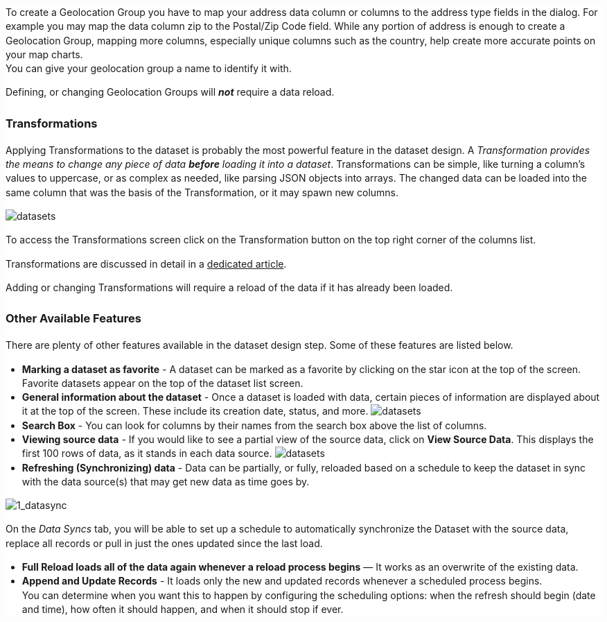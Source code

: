 To create a Geolocation Group you have to map your address data column or columns to the address type fields in the dialog. For example you may map the data column zip  to the Postal/Zip Code field. While any portion of address is enough to create a Geolocation Group, mapping more columns, especially unique columns such as the country, help create more accurate points on your map charts.  
You can give your geolocation group a name to identify it with.  

Defining, or changing Geolocation Groups will ***not*** require a data reload.
 
### Transformations
Applying Transformations to the dataset is probably the most powerful feature in the dataset design.
A *Transformation provides the means to change any piece of data __before__ loading it into a dataset*. Transformations can be simple, like turning a column’s values to uppercase, or as complex as needed, like parsing JSON objects into arrays. The changed data can be loaded into the same column that was the basis of the Transformation, or it may spawn new columns.

![datasets](https://s3.amazonaws.com/cdn.qrvey.com/documentation_assets/ui-docs/datasets/Datasets/13datasets.png#thumbnail-20)

To access the Transformations screen click on the Transformation button on the top right corner of the columns list.

Transformations are discussed in detail in a [dedicated article](../ui-docs/datasets/transformations.md).

Adding or changing Transformations will require a reload of the data if it has already been loaded.

### Other Available Features
There are plenty of other features available in the dataset design step. Some of these features are listed below.
* **Marking a dataset as favorite** - A dataset can be marked as a favorite by clicking on the star icon at the top of the screen. Favorite datasets appear on the top of the dataset list screen.
* **General information about the dataset** - Once a dataset is loaded with data, certain pieces of information are displayed about it at the top of the screen. These include its creation date, status, and more.
![datasets](https://s3.amazonaws.com/cdn.qrvey.com/documentation_assets/ui-docs/datasets/Datasets/14datasets.png#thumbnail)
* **Search Box** - You can look for columns by their names from the search box above the list of columns.
* **Viewing source data** - If you would like to see a partial view of the source data, click on **View Source Data**. This displays the first 100 rows of data, as it stands in each data source.
![datasets](https://s3.amazonaws.com/cdn.qrvey.com/documentation_assets/ui-docs/datasets/Datasets/15datasets.png#thumbnail)
* **Refreshing (Synchronizing) data** - Data can be partially, or fully, reloaded based on a schedule to keep the dataset in sync with the data source(s) that may get new data as time goes by.

![1_datasync](https://s3.amazonaws.com/cdn.qrvey.com/documentation_assets/ui-docs/datasets/Data+Sync/ds1.png)

On the *Data Syncs* tab, you will be able to set up a schedule to automatically synchronize the Dataset with the source data, replace all records or pull in just the ones updated since the last load.
* **Full Reload loads all of the data again whenever a reload process begins** — It works as an overwrite of the existing data.
* **Append and Update Records** - It loads only the new and updated records whenever a scheduled process begins.  
You can determine when you want this to happen by configuring the scheduling options: when the refresh should begin (date and time), how often it should happen, and when it should stop if ever. 
